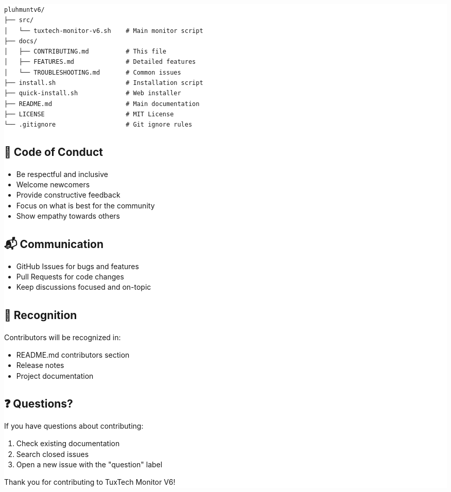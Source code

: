 ```
pluhmuntv6/
├── src/
│   └── tuxtech-monitor-v6.sh    # Main monitor script
├── docs/
│   ├── CONTRIBUTING.md          # This file
│   ├── FEATURES.md              # Detailed features
│   └── TROUBLESHOOTING.md       # Common issues
├── install.sh                   # Installation script
├── quick-install.sh             # Web installer
├── README.md                    # Main documentation
├── LICENSE                      # MIT License
└── .gitignore                   # Git ignore rules
```

## 🤝 Code of Conduct

- Be respectful and inclusive
- Welcome newcomers
- Provide constructive feedback
- Focus on what is best for the community
- Show empathy towards others

## 📬 Communication

- GitHub Issues for bugs and features
- Pull Requests for code changes
- Keep discussions focused and on-topic

## 🎉 Recognition

Contributors will be recognized in:
- README.md contributors section
- Release notes
- Project documentation

## ❓ Questions?

If you have questions about contributing:
1. Check existing documentation
2. Search closed issues
3. Open a new issue with the "question" label

Thank you for contributing to TuxTech Monitor V6!